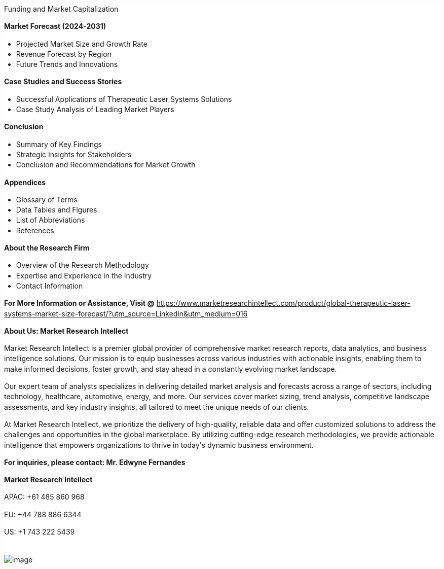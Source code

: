Funding and Market Capitalization</li></ul><p><strong>Market Forecast (2024-2031)</strong></p><ul><li>Projected Market Size and Growth Rate</li><li>Revenue Forecast by Region</li><li>Future Trends and Innovations</li></ul><p><strong>Case Studies and Success Stories</strong></p><ul><li>Successful Applications of Therapeutic Laser Systems Solutions</li><li>Case Study Analysis of Leading Market Players</li></ul><p><strong>Conclusion</strong></p><ul><li>Summary of Key Findings</li><li>Strategic Insights for Stakeholders</li><li>Conclusion and Recommendations for Market Growth</li></ul><p><strong>Appendices</strong></p><ul><li>Glossary of Terms</li><li>Data Tables and Figures</li><li>List of Abbreviations</li><li>References</li></ul><p><strong>About the Research Firm</strong></p><ul><li>Overview of the Research Methodology</li><li>Expertise and Experience in the Industry</li><li>Contact Information</li></ul></div><div class="article-main__content" data-test-id="publishing-text-block"><p><span class="font-[700]"><strong>For More Information or Assistance, Visit @</strong>&nbsp;<a href="https://www.marketresearchintellect.com/product/global-therapeutic-laser-systems-market-size-forecast/?utm_source=Linkedin&utm_medium=016">https://www.marketresearchintellect.com/product/global-therapeutic-laser-systems-market-size-forecast/?utm_source=Linkedin&utm_medium=016</a></span></p><p><strong>About Us: Market Research Intellect</strong></p><p>Market Research Intellect is a premier global provider of comprehensive market research reports, data analytics, and business intelligence solutions. Our mission is to equip businesses across various industries with actionable insights, enabling them to make informed decisions, foster growth, and stay ahead in a constantly evolving market landscape.</p><p>Our expert team of analysts specializes in delivering detailed market analysis and forecasts across a range of sectors, including technology, healthcare, automotive, energy, and more. Our services cover market sizing, trend analysis, competitive landscape assessments, and key industry insights, all tailored to meet the unique needs of our clients.</p><p>At Market Research Intellect, we prioritize the delivery of high-quality, reliable data and offer customized solutions to address the challenges and opportunities in the global marketplace. By utilizing cutting-edge research methodologies, we provide actionable intelligence that empowers organizations to thrive in today's dynamic business environment.</p><p><strong>For inquiries, please contact: Mr. Edwyne Fernandes</strong></p><p><strong>Market Research Intellect</strong></p><p>APAC: +61 485 860 968</p><p>EU: +44 788 886 6344</p><p>US: +1 743 222 5439</p></div><div class="article-main__content" data-test-id="publishing-text-block">&nbsp;</div>
![image](https://github.com/user-attachments/assets/b12d9811-1107-4452-ba7f-e58e512a49bf)
